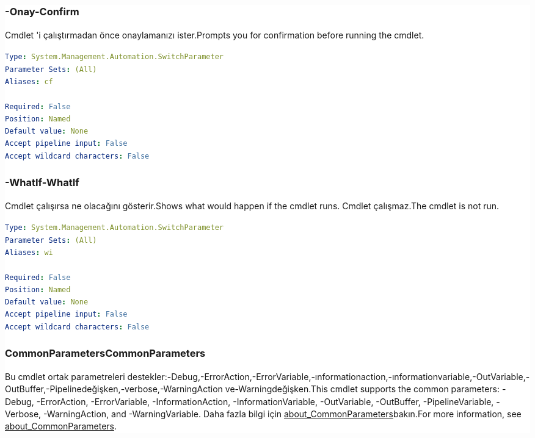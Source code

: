 ### <span data-ttu-id="72c8a-128">-Onay</span><span class="sxs-lookup"><span data-stu-id="72c8a-128">-Confirm</span></span>
<span data-ttu-id="72c8a-129">Cmdlet 'i çalıştırmadan önce onaylamanızı ister.</span><span class="sxs-lookup"><span data-stu-id="72c8a-129">Prompts you for confirmation before running the cmdlet.</span></span>

```yaml
Type: System.Management.Automation.SwitchParameter
Parameter Sets: (All)
Aliases: cf

Required: False
Position: Named
Default value: None
Accept pipeline input: False
Accept wildcard characters: False
```

### <span data-ttu-id="72c8a-130">-WhatIf</span><span class="sxs-lookup"><span data-stu-id="72c8a-130">-WhatIf</span></span>
<span data-ttu-id="72c8a-131">Cmdlet çalışırsa ne olacağını gösterir.</span><span class="sxs-lookup"><span data-stu-id="72c8a-131">Shows what would happen if the cmdlet runs.</span></span>
<span data-ttu-id="72c8a-132">Cmdlet çalışmaz.</span><span class="sxs-lookup"><span data-stu-id="72c8a-132">The cmdlet is not run.</span></span>

```yaml
Type: System.Management.Automation.SwitchParameter
Parameter Sets: (All)
Aliases: wi

Required: False
Position: Named
Default value: None
Accept pipeline input: False
Accept wildcard characters: False
```

### <span data-ttu-id="72c8a-133">CommonParameters</span><span class="sxs-lookup"><span data-stu-id="72c8a-133">CommonParameters</span></span>
<span data-ttu-id="72c8a-134">Bu cmdlet ortak parametreleri destekler:-Debug,-ErrorAction,-ErrorVariable,-ınformationaction,-ınformationvariable,-OutVariable,-OutBuffer,-Pipelinedeğişken,-verbose,-WarningAction ve-Warningdeğişken.</span><span class="sxs-lookup"><span data-stu-id="72c8a-134">This cmdlet supports the common parameters: -Debug, -ErrorAction, -ErrorVariable, -InformationAction, -InformationVariable, -OutVariable, -OutBuffer, -PipelineVariable, -Verbose, -WarningAction, and -WarningVariable.</span></span> <span data-ttu-id="72c8a-135">Daha fazla bilgi için [about_CommonParameters](http://go.microsoft.com/fwlink/?LinkID=113216)bakın.</span><span class="sxs-lookup"><span data-stu-id="72c8a-135">For more information, see [about_CommonParameters](http://go.microsoft.com/fwlink/?LinkID=113216).</span></span>
